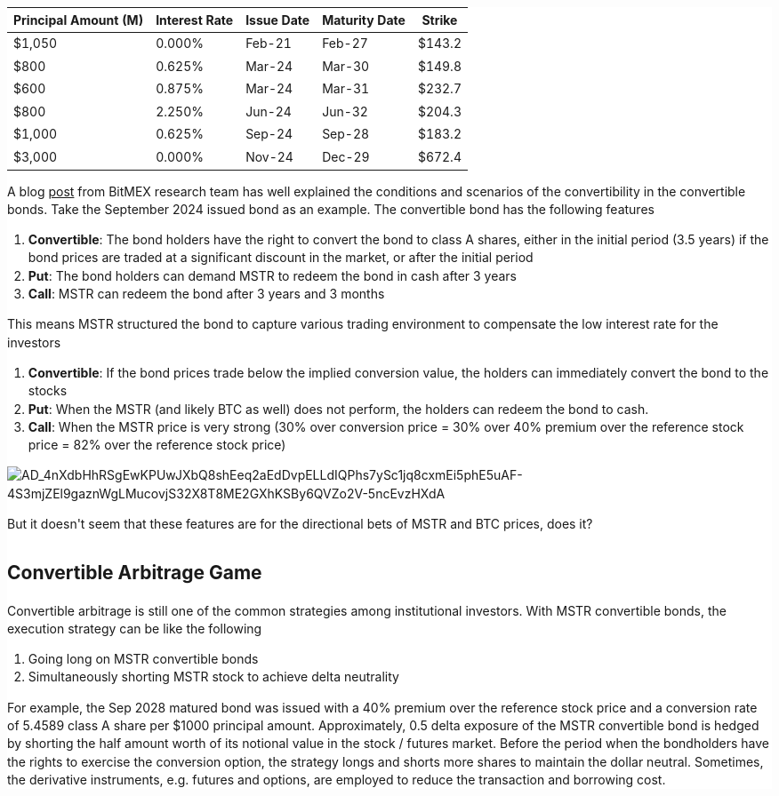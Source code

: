 | Principal Amount (M) | Interest Rate | Issue Date | Maturity Date | Strike |
|-----------------------|---------------|------------|---------------|---------|
| $1,050 | 0.000% | Feb-21 | Feb-27 | $143.2 | 
| $800 | 0.625% | Mar-24 | Mar-30 | $149.8 | 
| $600 | 0.875% | Mar-24 | Mar-31 | $232.7 | 
| $800 | 2.250% | Jun-24 | Jun-32 | $204.3 | 
| $1,000 | 0.625% | Sep-24 | Sep-28 | $183.2 | 
| $3,000 | 0.000% | Nov-24 | Dec-29 | $672.4 |

A blog [post](https://blog.bitmex.com/microstrategy-bonds-can-mstr-get-liquidated/) from BitMEX research team has well explained the conditions and scenarios of the convertibility in the convertible bonds. Take the September 2024 issued bond as an example. The convertible bond has the following features

1. **Convertible**: The bond holders have the right to convert the bond to class A shares, either in the initial period (3.5 years) if the bond prices are traded at a significant discount in the market, or after the initial period
2. **Put**: The bond holders can demand MSTR to redeem the bond in cash after 3 years
3. **Call**: MSTR can redeem the bond after 3 years and 3 months

This means MSTR structured the bond to capture various trading environment to compensate the low interest rate for the investors

1. **Convertible**: If the bond prices trade below the implied conversion value, the holders can immediately convert the bond to the stocks
2. **Put**: When the MSTR (and likely BTC as well) does not perform, the holders can redeem the bond to cash.
3. **Call**: When the MSTR price is very strong (30% over conversion price = 30% over 40% premium over the reference stock price = 82% over the reference stock price)

![AD_4nXdbHhRSgEwKPUwJXbQ8shEeq2aEdDvpELLdIQPhs7ySc1jq8cxmEi5phE5uAF-4S3mjZEl9gaznWgLMucovjS32X8T8ME2GXhKSBy6QVZo2V-5ncEvzHXdA](https://github.com/user-attachments/assets/d52f2225-5dd9-4c1b-81d6-beb63d1508b4)


But it doesn't seem that these features are for the directional bets of MSTR and BTC prices, does it?

## Convertible Arbitrage Game

Convertible arbitrage is still one of the common strategies among institutional investors. With MSTR convertible bonds, the execution strategy can be like the following

1. Going long on MSTR convertible bonds
2. Simultaneously shorting MSTR stock to achieve delta neutrality

For example, the Sep 2028 matured bond was issued with a 40% premium over the reference stock price and a conversion rate of 5.4589 class A share per $1000 principal amount. Approximately, 0.5 delta exposure of the MSTR convertible bond is hedged by shorting the half amount worth of its notional value in the stock / futures market. Before the period when the bondholders have the rights to exercise the conversion option, the strategy longs and shorts more shares to maintain the dollar neutral. Sometimes, the derivative instruments, e.g. futures and options, are employed to reduce the transaction and borrowing cost. 
